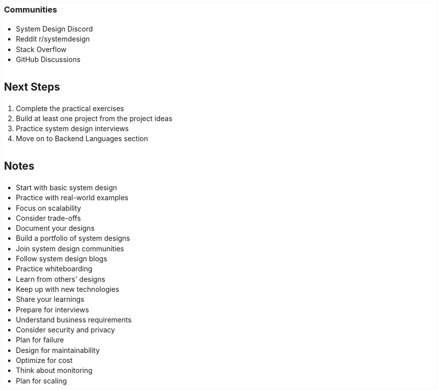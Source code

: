 ### Communities
- System Design Discord
- Reddit r/systemdesign
- Stack Overflow
- GitHub Discussions

## Next Steps

1. Complete the practical exercises
2. Build at least one project from the project ideas
3. Practice system design interviews
4. Move on to Backend Languages section

## Notes

- Start with basic system design
- Practice with real-world examples
- Focus on scalability
- Consider trade-offs
- Document your designs
- Build a portfolio of system designs
- Join system design communities
- Follow system design blogs
- Practice whiteboarding
- Learn from others' designs
- Keep up with new technologies
- Share your learnings
- Prepare for interviews
- Understand business requirements
- Consider security and privacy
- Plan for failure
- Design for maintainability
- Optimize for cost
- Think about monitoring
- Plan for scaling 